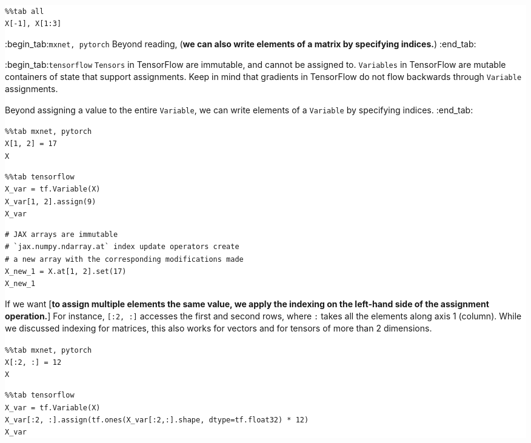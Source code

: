 ```{.python .input}
%%tab all
X[-1], X[1:3]
```

:begin_tab:`mxnet, pytorch`
Beyond reading, (**we can also write elements of a matrix by specifying indices.**)
:end_tab:

:begin_tab:`tensorflow`
`Tensors` in TensorFlow are immutable, and cannot be assigned to.
`Variables` in TensorFlow are mutable containers of state that support
assignments. Keep in mind that gradients in TensorFlow do not flow backwards
through `Variable` assignments.

Beyond assigning a value to the entire `Variable`, we can write elements of a
`Variable` by specifying indices.
:end_tab:

```{.python .input}
%%tab mxnet, pytorch
X[1, 2] = 17
X
```

```{.python .input}
%%tab tensorflow
X_var = tf.Variable(X)
X_var[1, 2].assign(9)
X_var
```

```{.python .input}
# JAX arrays are immutable
# `jax.numpy.ndarray.at` index update operators create
# a new array with the corresponding modifications made
X_new_1 = X.at[1, 2].set(17)
X_new_1
```

If we want [**to assign multiple elements the same value,
we apply the indexing on the left-hand side 
of the assignment operation.**]
For instance, `[:2, :]`  accesses 
the first and second rows,
where `:` takes all the elements along axis 1 (column).
While we discussed indexing for matrices,
this also works for vectors
and for tensors of more than 2 dimensions.

```{.python .input}
%%tab mxnet, pytorch
X[:2, :] = 12
X
```

```{.python .input}
%%tab tensorflow
X_var = tf.Variable(X)
X_var[:2, :].assign(tf.ones(X_var[:2,:].shape, dtype=tf.float32) * 12)
X_var
```
